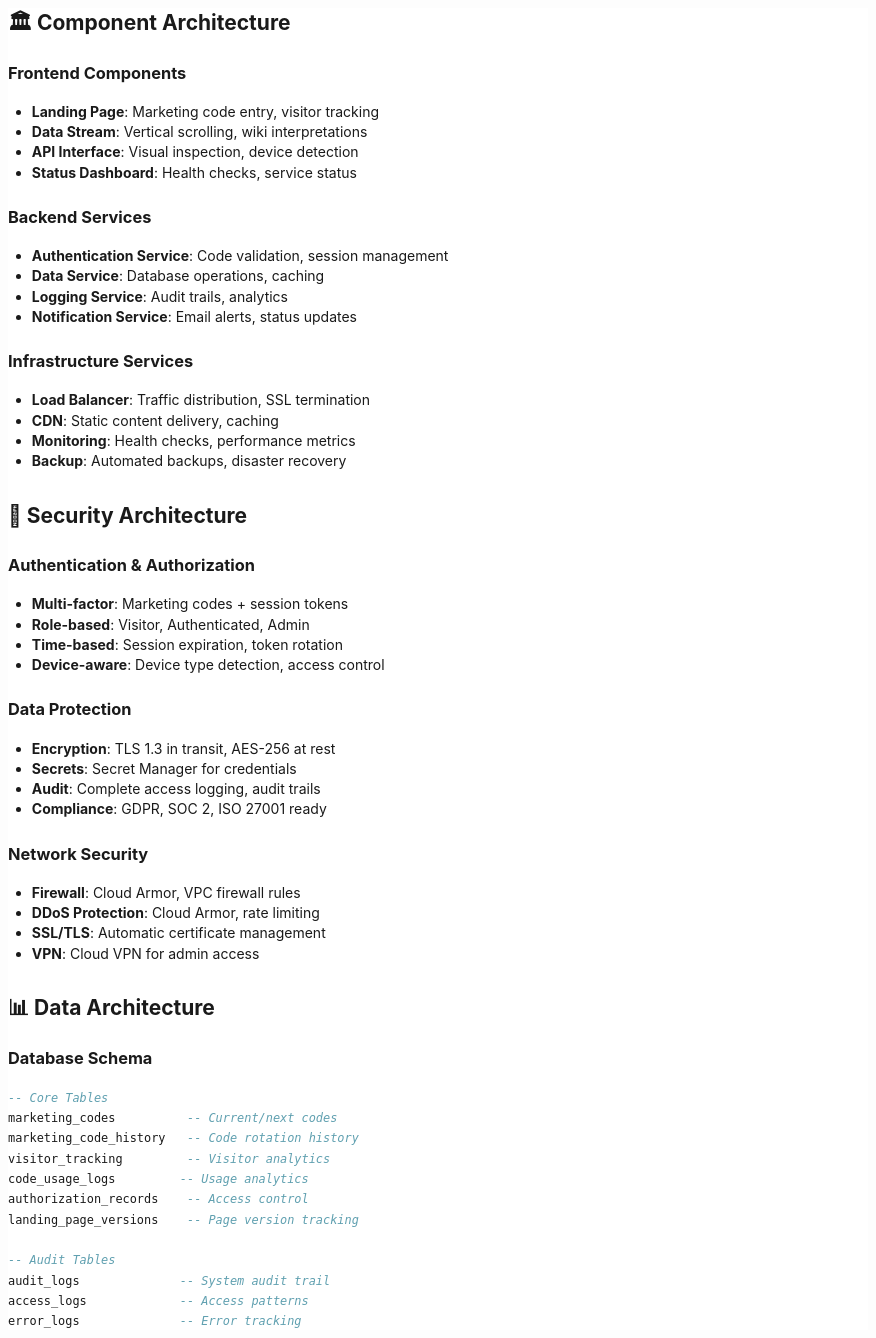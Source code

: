 ## 🏛️ Component Architecture

### **Frontend Components**
- **Landing Page**: Marketing code entry, visitor tracking
- **Data Stream**: Vertical scrolling, wiki interpretations
- **API Interface**: Visual inspection, device detection
- **Status Dashboard**: Health checks, service status

### **Backend Services**
- **Authentication Service**: Code validation, session management
- **Data Service**: Database operations, caching
- **Logging Service**: Audit trails, analytics
- **Notification Service**: Email alerts, status updates

### **Infrastructure Services**
- **Load Balancer**: Traffic distribution, SSL termination
- **CDN**: Static content delivery, caching
- **Monitoring**: Health checks, performance metrics
- **Backup**: Automated backups, disaster recovery

## 🔐 Security Architecture

### **Authentication & Authorization**
- **Multi-factor**: Marketing codes + session tokens
- **Role-based**: Visitor, Authenticated, Admin
- **Time-based**: Session expiration, token rotation
- **Device-aware**: Device type detection, access control

### **Data Protection**
- **Encryption**: TLS 1.3 in transit, AES-256 at rest
- **Secrets**: Secret Manager for credentials
- **Audit**: Complete access logging, audit trails
- **Compliance**: GDPR, SOC 2, ISO 27001 ready

### **Network Security**
- **Firewall**: Cloud Armor, VPC firewall rules
- **DDoS Protection**: Cloud Armor, rate limiting
- **SSL/TLS**: Automatic certificate management
- **VPN**: Cloud VPN for admin access

## 📊 Data Architecture

### **Database Schema**
```sql
-- Core Tables
marketing_codes          -- Current/next codes
marketing_code_history   -- Code rotation history
visitor_tracking         -- Visitor analytics
code_usage_logs         -- Usage analytics
authorization_records    -- Access control
landing_page_versions    -- Page version tracking

-- Audit Tables
audit_logs              -- System audit trail
access_logs             -- Access patterns
error_logs              -- Error tracking
```
